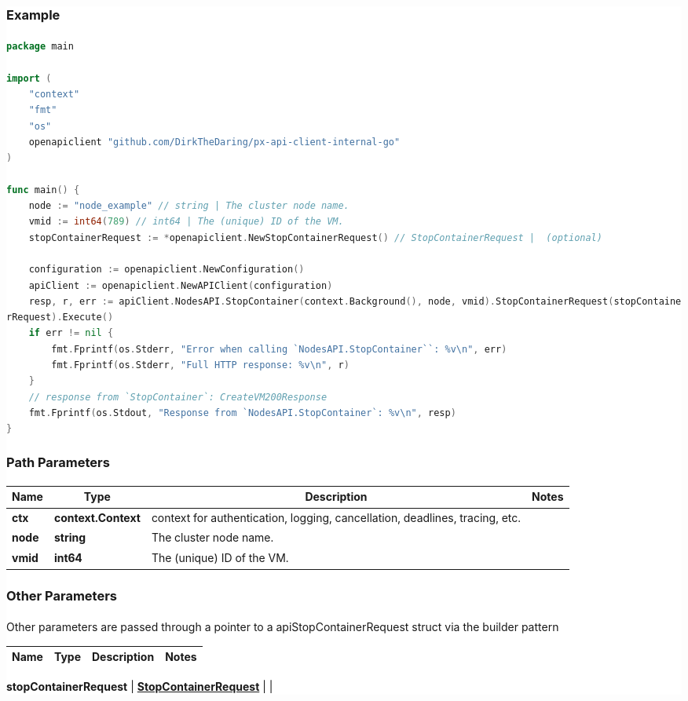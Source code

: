 

### Example

```go
package main

import (
    "context"
    "fmt"
    "os"
    openapiclient "github.com/DirkTheDaring/px-api-client-internal-go"
)

func main() {
    node := "node_example" // string | The cluster node name.
    vmid := int64(789) // int64 | The (unique) ID of the VM.
    stopContainerRequest := *openapiclient.NewStopContainerRequest() // StopContainerRequest |  (optional)

    configuration := openapiclient.NewConfiguration()
    apiClient := openapiclient.NewAPIClient(configuration)
    resp, r, err := apiClient.NodesAPI.StopContainer(context.Background(), node, vmid).StopContainerRequest(stopContainerRequest).Execute()
    if err != nil {
        fmt.Fprintf(os.Stderr, "Error when calling `NodesAPI.StopContainer``: %v\n", err)
        fmt.Fprintf(os.Stderr, "Full HTTP response: %v\n", r)
    }
    // response from `StopContainer`: CreateVM200Response
    fmt.Fprintf(os.Stdout, "Response from `NodesAPI.StopContainer`: %v\n", resp)
}
```

### Path Parameters


Name | Type | Description  | Notes
------------- | ------------- | ------------- | -------------
**ctx** | **context.Context** | context for authentication, logging, cancellation, deadlines, tracing, etc.
**node** | **string** | The cluster node name. | 
**vmid** | **int64** | The (unique) ID of the VM. | 

### Other Parameters

Other parameters are passed through a pointer to a apiStopContainerRequest struct via the builder pattern


Name | Type | Description  | Notes
------------- | ------------- | ------------- | -------------


 **stopContainerRequest** | [**StopContainerRequest**](StopContainerRequest.md) |  | 
